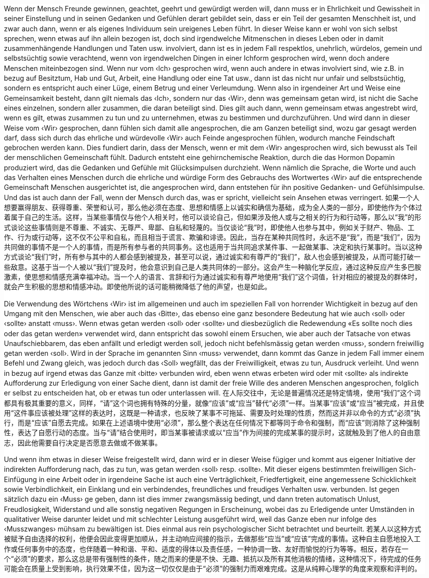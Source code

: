 Wenn der Mensch Freunde gewinnen, geachtet, geehrt und gewürdigt werden will, dann muss er in Ehrlichkeit und Gewissheit in seiner Einstellung und in seinen Gedanken und Gefühlen derart gebildet sein, dass er ein Teil der gesamten Menschheit ist, und zwar auch dann, wenn er als eigenes Individuum sein ureigenes Leben führt. In dieser Weise kann er wohl von sich selbst sprechen, wenn etwas auf ihn allein bezogen ist, doch sind irgendwelche Mitmenschen in dieses Leben oder in damit zusammenhängende Handlungen und Taten usw. involviert, dann ist es in jedem Fall respektlos, unehrlich, würdelos, gemein und selbstsüchtig sowie verachtend, wenn von irgendwelchen Dingen in einer Ichform gesprochen wird, wenn doch andere Menschen miteinbezogen sind. Wenn nur vom ‹Ich› gesprochen wird, wenn auch andere in etwas involviert sind, wie z.B. in bezug auf Besitztum, Hab und Gut, Arbeit, eine Handlung oder eine Tat usw., dann ist das nicht nur unfair und selbstsüchtig, sondern es entspricht auch einer Lüge, einem Betrug und einer Verleumdung. Wenn also in irgendeiner Art und Weise eine Gemeinsamkeit besteht, dann gilt niemals das ‹Ich›, sondern nur das ‹Wir›, denn was gemeinsam getan wird, ist nicht die Sache eines einzelnen, sondern aller zusammen, die daran beteiligt sind. Dies gilt auch dann, wenn gemeinsam etwas angestrebt wird, wenn es gilt, etwas zusammen zu tun und zu unternehmen, etwas zu bestimmen und durchzuführen. Und wird dann in dieser Weise vom ‹Wir› gesprochen, dann fühlen sich damit alle angesprochen, die am Ganzen beteiligt sind, wozu gar gesagt werden darf, dass sich durch das ehrliche und würdevolle ‹Wir› auch Feinde angesprochen fühlen, wodurch manche Feindschaft gebrochen werden kann. Dies fundiert darin, dass der Mensch, wenn er mit dem ‹Wir› angesprochen wird, sich bewusst als Teil der menschlichen Gemeinschaft fühlt. Dadurch entsteht eine gehirnchemische Reaktion, durch die das Hormon Dopamin produziert wird, das die Gedanken und Gefühle mit Glücksimpulsen durchzieht. Wenn nämlich die Sprache, die Worte und auch das Verhalten eines Menschen durch die ehrliche und würdige Form des Gebrauchs des Wortwertes ‹Wir› auf die entsprechende Gemeinschaft Menschen ausgerichtet ist, die angesprochen wird, dann entstehen für ihn positive Gedanken- und Gefühlsimpulse. Und das ist auch dann der Fall, wenn der Mensch durch das, was er spricht, vielleicht sein Ansehen etwas verringert.
如果一个人想要赢得朋友、获得尊重、荣誉和认可，那么他必须在态度、思想和情感上以诚实和确信为基础，成为全人类的一部分，即使他作为个体过着属于自己的生活。这样，当某些事情仅与他个人相关时，他可以谈论自己，但如果涉及他人或与之相关的行为和行动等，那么以“我”的形式谈论这些事情则是不尊重、不诚实、无尊严、卑鄙、自私和轻蔑的。当仅谈论“我”时，即使他人也参与其中，例如关于财产、物品、工作、行为或行动等，这不仅不公平和自私，而且相当于谎言、欺骗和诽谤。因此，当存在某种共同性时，永远不是“我”，而是“我们”，因为共同做的事情不是一个人的事情，而是所有参与者的共同事务。这也适用于当共同追求某件事、一起做某事、决定和执行某事时。当以这种方式谈论“我们”时，所有参与其中的人都会感到被提及，甚至可以说，通过诚实和有尊严的“我们”，敌人也会感到被提及，从而可能打破一些敌意。这基于当一个人被以“我们”提及时，他会意识到自己是人类共同体的一部分。这会产生一种脑化学反应，通过这种反应产生多巴胺激素，使思想和情感充满幸福冲动。当一个人的语言、言辞和行为通过诚实和有尊严地使用“我们”这个词值，针对相应的被提及的群体时，就会产生积极的思想和情感冲动。即使他所说的话可能稍微降低了他的声望，也是如此。

Die Verwendung des Wörtchens ‹Wir› ist im allgemeinen und auch im speziellen Fall von horrender Wichtigkeit in bezug auf den Umgang mit den Menschen, wie aber auch das ‹Bitte›, das ebenso eine ganz besondere Bedeutung hat wie auch ‹soll› oder ‹sollte› anstatt ‹muss›. Wenn etwas getan werden ‹soll› oder ‹sollte› und diesbezüglich die Redewendung «Es sollte noch dies oder das getan werden» verwendet wird, dann entspricht das sowohl einem Ersuchen, wie aber auch der Tatsache von etwas Unaufschiebbarem, das eben anfällt und erledigt werden soll, jedoch nicht befehlsmässig getan werden ‹muss›, sondern freiwillig getan werden ‹soll›. Wird in der Sprache im genannten Sinn ‹muss› verwendet, dann kommt das Ganze in jedem Fall immer einem Befehl und Zwang gleich, was jedoch durch das ‹Soll› wegfällt, das der Freiwilligkeit, etwas zu tun, Ausdruck verleiht. Und wenn in bezug auf irgend etwas das Ganze mit ‹bitte› verbunden wird, eben wenn etwas erbeten wird oder mit ‹sollte› als indirekte Aufforderung zur Erledigung von einer Sache dient, dann ist damit der freie Wille des anderen Menschen angesprochen, folglich er selbst zu entscheiden hat, ob er etwas tun oder unterlassen will.
在人际交往中，无论是普遍情况还是特定情境，使用“我们”这个词都具有极其重要的意义，同样，“请”这个词也拥有特殊的分量，就像“应该”或“应当”替代“必须”一样。当某事“应该”或“应当”被完成，并且使用“这件事应该被处理”这样的表达时，这既是一种请求，也反映了某事不可拖延、需要及时处理的性质，然而这并非以命令的方式“必须”执行，而是“应该”自愿去完成。如果在上述语境中使用“必须”，那么整个表达在任何情况下都等同于命令和强制，而“应该”则消除了这种强制性，表达了自愿行动的态度。当与“请”结合使用时，即当某事被请求或以“应当”作为间接的完成某事的提示时，这就触及到了他人的自由意志，因此他需要自行决定是否愿意去做或不做某事。

Und wenn ihm etwas in dieser Weise freigestellt wird, dann wird er in dieser Weise fügiger und kommt aus eigener Initiative der indirekten Aufforderung nach, das zu tun, was getan werden ‹soll› resp. ‹sollte›. Mit dieser eigens bestimmten freiwilligen Sich-Einfügung in eine Arbeit oder in irgendeine Sache ist auch eine Verträglichkeit, Friedfertigkeit, eine angemessene Schicklichkeit sowie Verbindlichkeit, ein Einklang und ein verbindendes, freundliches und freudiges Verhalten usw. verbunden. Ist gegen sätzlich dazu ein ‹Muss› ge geben, dann ist dies immer zwangsmässig bedingt, und dann treten automatisch Unlust, Freudlosigkeit, Widerstand und alle sonstig negativen Regungen in Erscheinung, wobei das zu Erledigende unter Umständen in qualitativer Weise darunter leidet und mit schlechter Leistung ausgeführt wird, weil das Ganze eben nur infolge des ‹Musszwanges› mühsam zu bewältigen ist. Dies einmal aus rein psychologischer Sicht betrachtet und beurteilt.
若某人以这种方式被赋予自由选择的权利，他便会因此变得更加顺从，并主动响应间接的指示，去做那些“应当”或“应该”完成的事情。这种自主自愿地投入工作或任何事务中的态度，也伴随着一种和谐、平和、适度的得体以及责任感，一种协调一致、友好而愉悦的行为等等。相反，若存在一个“必须”的要求，那么这总是带有强制性的条件，随之而来的便是不快、无趣、抵抗以及所有其他消极的情绪，这种情况下，待完成的任务可能会在质量上受到影响，执行效果不佳，因为这一切仅仅是由于“必须”的强制力而艰难完成。这是从纯粹心理学的角度来观察和评判的。

